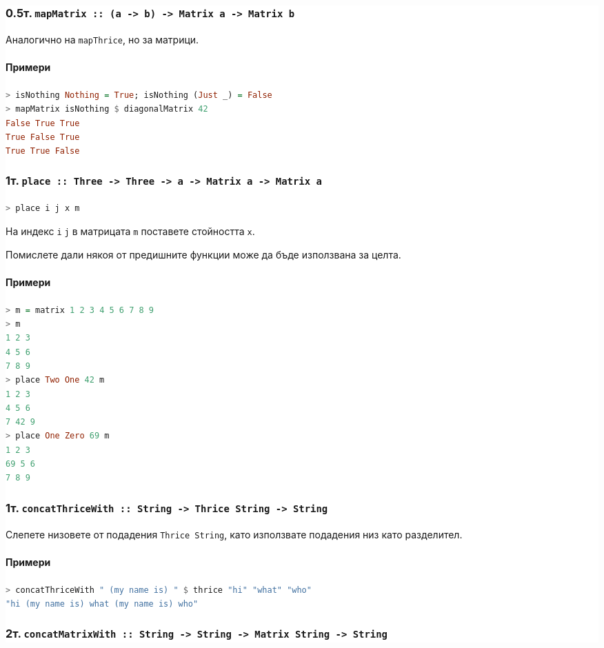 ### 0.5т. `mapMatrix :: (a -> b) -> Matrix a -> Matrix b`

Аналогично на `mapThrice`, но за матрици.

#### Примери

```haskell
> isNothing Nothing = True; isNothing (Just _) = False
> mapMatrix isNothing $ diagonalMatrix 42
False True True
True False True
True True False
```

### 1т. `place :: Three -> Three -> a -> Matrix a -> Matrix a`

```haskell
> place i j x m
```

На индекс `i` `j` в матрицата `m` поставете стойността `x`.

Помислете дали някоя от предишните функции може да бъде използвана за целта.

#### Примери

```haskell
> m = matrix 1 2 3 4 5 6 7 8 9
> m
1 2 3
4 5 6
7 8 9
> place Two One 42 m
1 2 3
4 5 6
7 42 9
> place One Zero 69 m
1 2 3
69 5 6
7 8 9
```

### 1т. `concatThriceWith :: String -> Thrice String -> String`

Слепете низовете от подадения `Thrice String`, като използвате подадения низ като разделител.

#### Примери

```haskell
> concatThriceWith " (my name is) " $ thrice "hi" "what" "who"
"hi (my name is) what (my name is) who"
```

### 2т. `concatMatrixWith :: String -> String -> Matrix String -> String`
